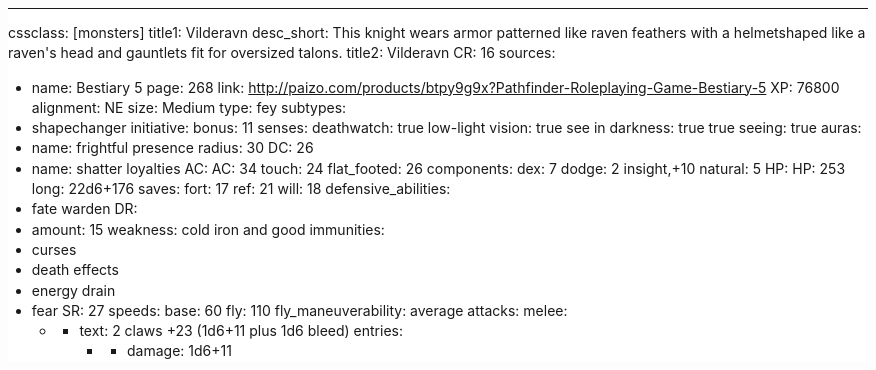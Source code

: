 ﻿---
cssclass: [monsters]
title1: Vilderavn
desc_short: This knight wears armor patterned like raven feathers with a helmetshaped
  like a raven's head and gauntlets fit for oversized talons.
title2: Vilderavn
CR: 16
sources:
- name: Bestiary 5
  page: 268
  link: http://paizo.com/products/btpy9g9x?Pathfinder-Roleplaying-Game-Bestiary-5
XP: 76800
alignment: NE
size: Medium
type: fey
subtypes:
- shapechanger
initiative:
  bonus: 11
senses:
  deathwatch: true
  low-light vision: true
  see in darkness: true
  true seeing: true
auras:
- name: frightful presence
  radius: 30
  DC: 26
- name: shatter loyalties
AC:
  AC: 34
  touch: 24
  flat_footed: 26
  components:
    dex: 7
    dodge: 2
    insight,+10 natural: 5
HP:
  HP: 253
  long: 22d6+176
saves:
  fort: 17
  ref: 21
  will: 18
defensive_abilities:
- fate warden
DR:
- amount: 15
  weakness: cold iron and good
immunities:
- curses
- death effects
- energy drain
- fear
SR: 27
speeds:
  base: 60
  fly: 110
  fly_maneuverability: average
attacks:
  melee:
  - - text: 2 claws +23 (1d6+11 plus 1d6 bleed)
      entries:
      - - damage: 1d6+11